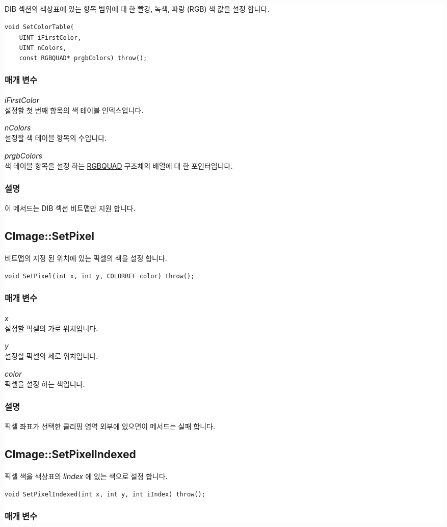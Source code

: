 DIB 섹션의 색상표에 있는 항목 범위에 대 한 빨강, 녹색, 파랑 (RGB) 색 값을 설정 합니다.

```
void SetColorTable(
    UINT iFirstColor,
    UINT nColors,
    const RGBQUAD* prgbColors) throw();
```

### <a name="parameters"></a>매개 변수

*iFirstColor*<br/>
설정할 첫 번째 항목의 색 테이블 인덱스입니다.

*nColors*<br/>
설정할 색 테이블 항목의 수입니다.

*prgbColors*<br/>
색 테이블 항목을 설정 하는 [RGBQUAD](/windows/win32/api/wingdi/ns-wingdi-rgbquad) 구조체의 배열에 대 한 포인터입니다.

### <a name="remarks"></a>설명

이 메서드는 DIB 섹션 비트맵만 지원 합니다.

##  <a name="setpixel"></a>  CImage::SetPixel

비트맵의 지정 된 위치에 있는 픽셀의 색을 설정 합니다.

```
void SetPixel(int x, int y, COLORREF color) throw();
```

### <a name="parameters"></a>매개 변수

*x*<br/>
설정할 픽셀의 가로 위치입니다.

*y*<br/>
설정할 픽셀의 세로 위치입니다.

*color*<br/>
픽셀을 설정 하는 색입니다.

### <a name="remarks"></a>설명

픽셀 좌표가 선택한 클리핑 영역 외부에 있으면이 메서드는 실패 합니다.

##  <a name="setpixelindexed"></a>  CImage::SetPixelIndexed

픽셀 색을 색상표의 *Iindex* 에 있는 색으로 설정 합니다.

```
void SetPixelIndexed(int x, int y, int iIndex) throw();
```

### <a name="parameters"></a>매개 변수
